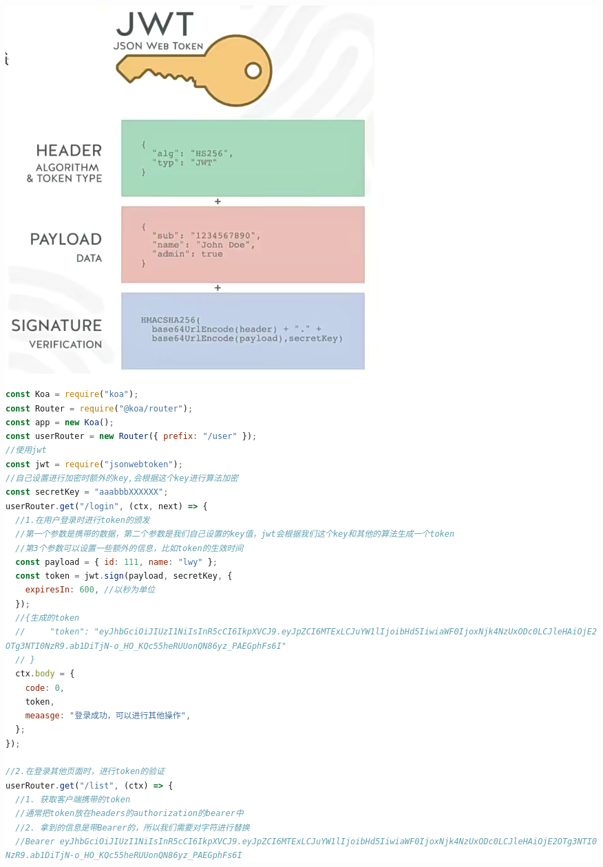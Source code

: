 ![jwt实现token](../../00_Image/08_Node/JWT实现token.png)

```js
const Koa = require("koa");
const Router = require("@koa/router");
const app = new Koa();
const userRouter = new Router({ prefix: "/user" });
//使用jwt
const jwt = require("jsonwebtoken");
//自己设置进行加密时额外的key,会根据这个key进行算法加密
const secretKey = "aaabbbXXXXXX";
userRouter.get("/login", (ctx, next) => {
  //1.在用户登录时进行token的颁发
  //第一个参数是携带的数据，第二个参数是我们自己设置的key值，jwt会根据我们这个key和其他的算法生成一个token
  //第3个参数可以设置一些额外的信息，比如token的生效时间
  const payload = { id: 111, name: "lwy" };
  const token = jwt.sign(payload, secretKey, {
    expiresIn: 600, //以秒为单位
  });
  //{生成的token
  //     "token": "eyJhbGciOiJIUzI1NiIsInR5cCI6IkpXVCJ9.eyJpZCI6MTExLCJuYW1lIjoibHd5IiwiaWF0IjoxNjk4NzUxODc0LCJleHAiOjE2OTg3NTI0NzR9.ab1DiTjN-o_HO_KQc55heRUUonQN86yz_PAEGphFs6I"
  // }
  ctx.body = {
    code: 0,
    token,
    meaasge: "登录成功，可以进行其他操作",
  };
});

//2.在登录其他页面时，进行token的验证
userRouter.get("/list", (ctx) => {
  //1. 获取客户端携带的token
  //通常把token放在headers的authorization的bearer中
  //2. 拿到的信息是带Bearer的，所以我们需要对字符进行替换
  //Bearer eyJhbGciOiJIUzI1NiIsInR5cCI6IkpXVCJ9.eyJpZCI6MTExLCJuYW1lIjoibHd5IiwiaWF0IjoxNjk4NzUxODc0LCJleHAiOjE2OTg3NTI0NzR9.ab1DiTjN-o_HO_KQc55heRUUonQN86yz_PAEGphFs6I
```